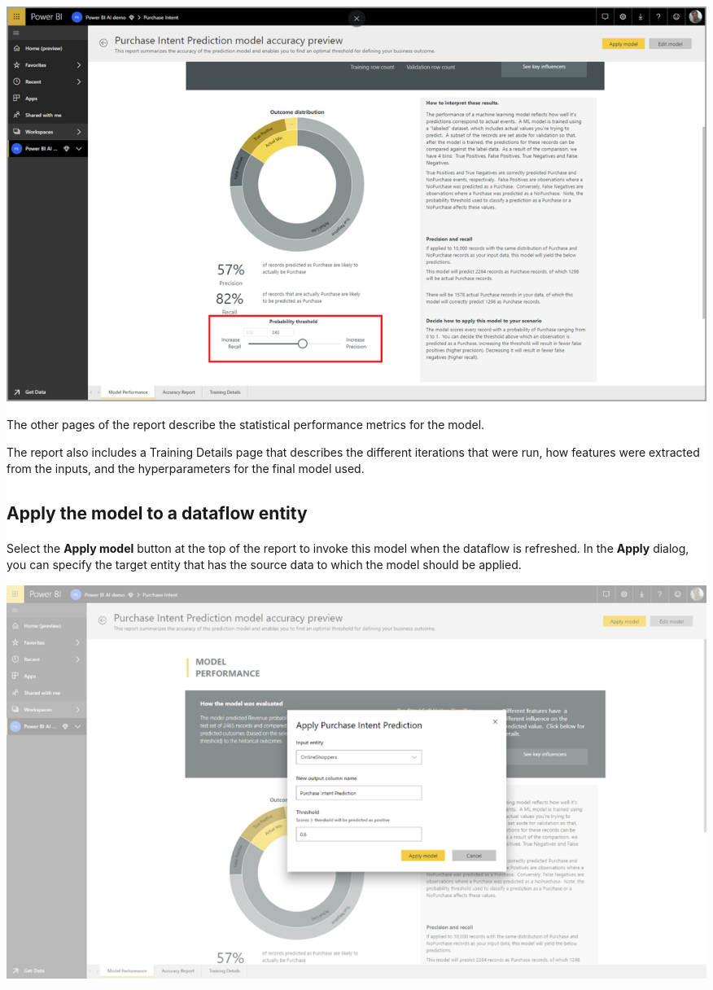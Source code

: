 ![Probability threshold](media/service-tutorial-build-machine-learning-model/Tutorial-build-machine-learning-model_22.png)

The other pages of the report describe the statistical performance metrics for the model.

The report also includes a Training Details page that describes the different iterations that were run, how features were extracted from the inputs, and the hyperparameters for the final model used.

## Apply the model to a dataflow entity

Select the **Apply model** button at the top of the report to invoke this model when the dataflow is refreshed. In the **Apply** dialog, you can specify the target entity that has the source data to which the model should be applied.

![Apply the model](media/service-tutorial-build-machine-learning-model/Tutorial-build-machine-learning-model_23.png)
